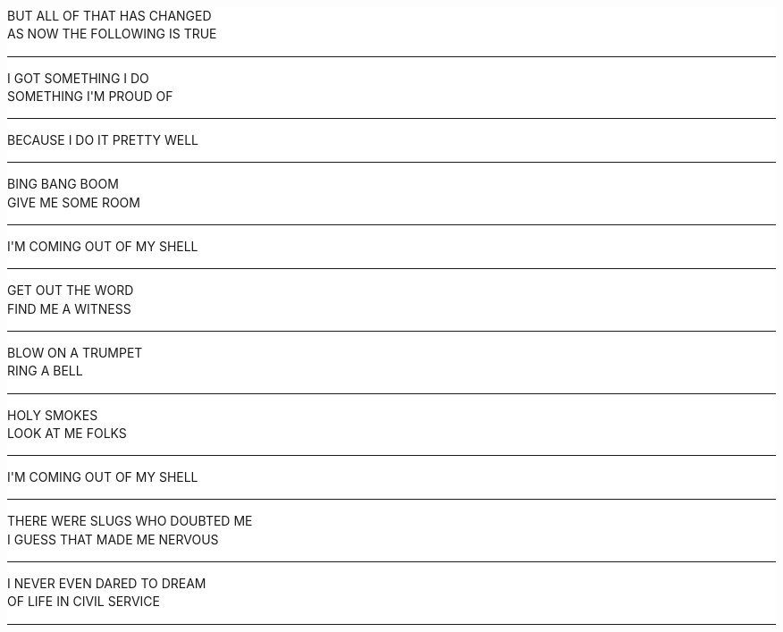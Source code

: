 


BUT ALL OF THAT HAS CHANGED<br>
AS NOW THE FOLLOWING IS TRUE 

---


I GOT SOMETHING I DO<br>
SOMETHING I'M PROUD OF 

---


BECAUSE I DO IT PRETTY WELL 

---


BING BANG BOOM<br>
GIVE ME SOME ROOM

---


I'M COMING OUT OF MY SHELL 

---


GET OUT THE WORD<br>
FIND ME A WITNESS

---


BLOW ON A TRUMPET <br>
RING A BELL

---


HOLY SMOKES<br>
LOOK AT ME FOLKS

---


I'M COMING OUT OF MY SHELL

---


THERE WERE SLUGS WHO DOUBTED ME <br>
I GUESS THAT MADE ME NERVOUS

---


I NEVER EVEN DARED TO DREAM <br>
OF LIFE IN CIVIL SERVICE

---
